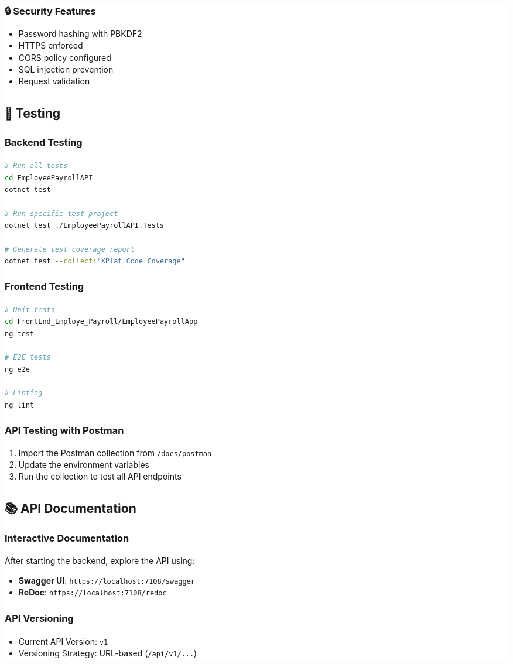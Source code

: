 ### 🔒 Security Features
- Password hashing with PBKDF2
- HTTPS enforced
- CORS policy configured
- SQL injection prevention
- Request validation

## 🧪 Testing

### Backend Testing
```bash
# Run all tests
cd EmployeePayrollAPI
dotnet test

# Run specific test project
dotnet test ./EmployeePayrollAPI.Tests

# Generate test coverage report
dotnet test --collect:"XPlat Code Coverage"
```

### Frontend Testing
```bash
# Unit tests
cd FrontEnd_Employe_Payroll/EmployeePayrollApp
ng test

# E2E tests
ng e2e

# Linting
ng lint
```

### API Testing with Postman
1. Import the Postman collection from `/docs/postman`
2. Update the environment variables
3. Run the collection to test all API endpoints

## 📚 API Documentation

### Interactive Documentation
After starting the backend, explore the API using:
- **Swagger UI**: `https://localhost:7108/swagger`
- **ReDoc**: `https://localhost:7108/redoc`

### API Versioning
- Current API Version: `v1`
- Versioning Strategy: URL-based (`/api/v1/...`)
